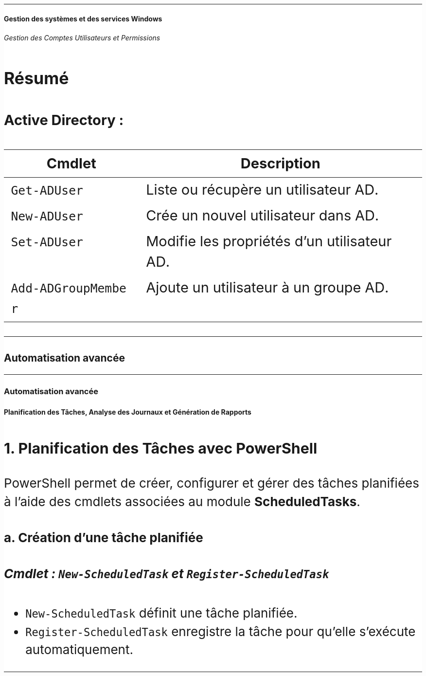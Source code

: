 </div>

---

#### Gestion des systèmes et des services Windows

###### Gestion des Comptes Utilisateurs et Permissions 

<div style="font-size:29px">

### **Résumé**

#### **Active Directory :**
| Cmdlet            | Description                                    |
|-------------------|------------------------------------------------|
| `Get-ADUser`      | Liste ou récupère un utilisateur AD.           |
| `New-ADUser`      | Crée un nouvel utilisateur dans AD.            |
| `Set-ADUser`      | Modifie les propriétés d’un utilisateur AD.    |
| `Add-ADGroupMember`| Ajoute un utilisateur à un groupe AD.         |

</div>

---




## Automatisation avancée

---

### Automatisation avancée

#### Planification des Tâches, Analyse des Journaux et Génération de Rapports 

<div style="font-size:26px">

### **1. Planification des Tâches avec PowerShell**

PowerShell permet de créer, configurer et gérer des tâches planifiées à l’aide des cmdlets associées au module **ScheduledTasks**.

#### **a. Création d’une tâche planifiée**

##### **Cmdlet : `New-ScheduledTask` et `Register-ScheduledTask`**
- `New-ScheduledTask` définit une tâche planifiée.
- `Register-ScheduledTask` enregistre la tâche pour qu’elle s’exécute automatiquement.
</div>

---